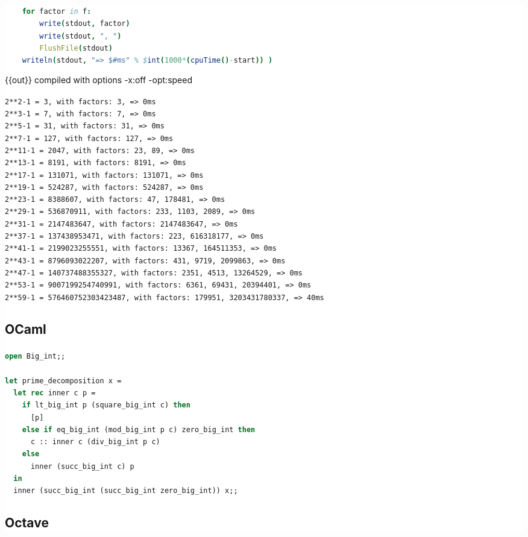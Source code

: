 ```nim
    for factor in f:
        write(stdout, factor)
        write(stdout, ", ")
        FlushFile(stdout)
    writeln(stdout, "=> $#ms" % $int(1000*(cpuTime()-start)) )
```

{{out}}
compiled with options     -x:off -opt:speed

```txt
2**2-1 = 3, with factors: 3, => 0ms
2**3-1 = 7, with factors: 7, => 0ms
2**5-1 = 31, with factors: 31, => 0ms
2**7-1 = 127, with factors: 127, => 0ms
2**11-1 = 2047, with factors: 23, 89, => 0ms
2**13-1 = 8191, with factors: 8191, => 0ms
2**17-1 = 131071, with factors: 131071, => 0ms
2**19-1 = 524287, with factors: 524287, => 0ms
2**23-1 = 8388607, with factors: 47, 178481, => 0ms
2**29-1 = 536870911, with factors: 233, 1103, 2089, => 0ms
2**31-1 = 2147483647, with factors: 2147483647, => 0ms
2**37-1 = 137438953471, with factors: 223, 616318177, => 0ms
2**41-1 = 2199023255551, with factors: 13367, 164511353, => 0ms
2**43-1 = 8796093022207, with factors: 431, 9719, 2099863, => 0ms
2**47-1 = 140737488355327, with factors: 2351, 4513, 13264529, => 0ms
2**53-1 = 9007199254740991, with factors: 6361, 69431, 20394401, => 0ms
2**59-1 = 576460752303423487, with factors: 179951, 3203431780337, => 40ms
```



## OCaml


```ocaml
open Big_int;;

let prime_decomposition x =
  let rec inner c p =
    if lt_big_int p (square_big_int c) then
      [p]
    else if eq_big_int (mod_big_int p c) zero_big_int then
      c :: inner c (div_big_int p c)
    else
      inner (succ_big_int c) p
  in
  inner (succ_big_int (succ_big_int zero_big_int)) x;;
```



## Octave

